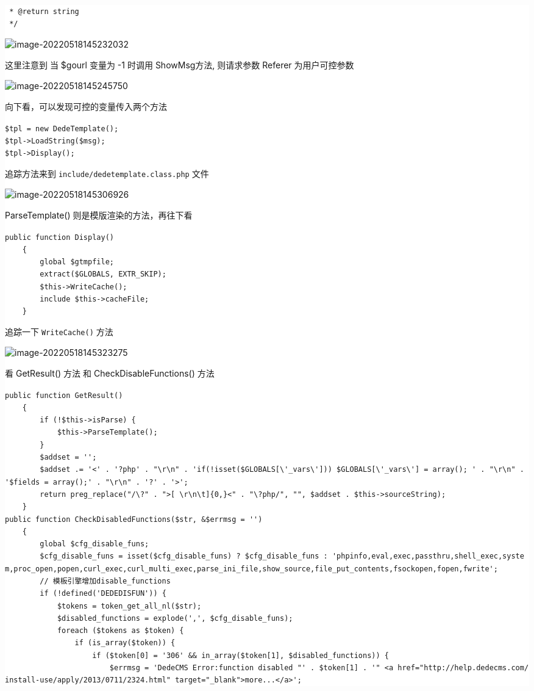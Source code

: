 ```
 * @return string
 */
```

![image-20220518145232032](./images/202205181452079.png)

这里注意到 当 $gourl 变量为 -1 时调用 ShowMsg方法, 则请求参数 Referer 为用户可控参数

![image-20220518145245750](./images/202205181452841.png)

向下看，可以发现可控的变量传入两个方法

```
$tpl = new DedeTemplate();
$tpl->LoadString($msg);
$tpl->Display();
```

追踪方法来到 `include/dedetemplate.class.php` 文件

![image-20220518145306926](./images/202205181453003.png)

ParseTemplate() 则是模版渲染的方法，再往下看

```
public function Display()
    {
        global $gtmpfile;
        extract($GLOBALS, EXTR_SKIP);
        $this->WriteCache();
        include $this->cacheFile;
    }
```

追踪一下 `WriteCache()` 方法

![image-20220518145323275](./images/202205181453362.png)

看 GetResult() 方法 和 CheckDisableFunctions() 方法

```
public function GetResult()
    {
        if (!$this->isParse) {
            $this->ParseTemplate();
        }
        $addset = '';
        $addset .= '<' . '?php' . "\r\n" . 'if(!isset($GLOBALS[\'_vars\'])) $GLOBALS[\'_vars\'] = array(); ' . "\r\n" . '$fields = array();' . "\r\n" . '?' . '>';
        return preg_replace("/\?" . ">[ \r\n\t]{0,}<" . "\?php/", "", $addset . $this->sourceString);
    }
public function CheckDisabledFunctions($str, &$errmsg = '')
    {
        global $cfg_disable_funs;
        $cfg_disable_funs = isset($cfg_disable_funs) ? $cfg_disable_funs : 'phpinfo,eval,exec,passthru,shell_exec,system,proc_open,popen,curl_exec,curl_multi_exec,parse_ini_file,show_source,file_put_contents,fsockopen,fopen,fwrite';
        // 模板引擎增加disable_functions
        if (!defined('DEDEDISFUN')) {
            $tokens = token_get_all_nl($str);
            $disabled_functions = explode(',', $cfg_disable_funs);
            foreach ($tokens as $token) {
                if (is_array($token)) {
                    if ($token[0] = '306' && in_array($token[1], $disabled_functions)) {
                        $errmsg = 'DedeCMS Error:function disabled "' . $token[1] . '" <a href="http://help.dedecms.com/install-use/apply/2013/0711/2324.html" target="_blank">more...</a>';
```